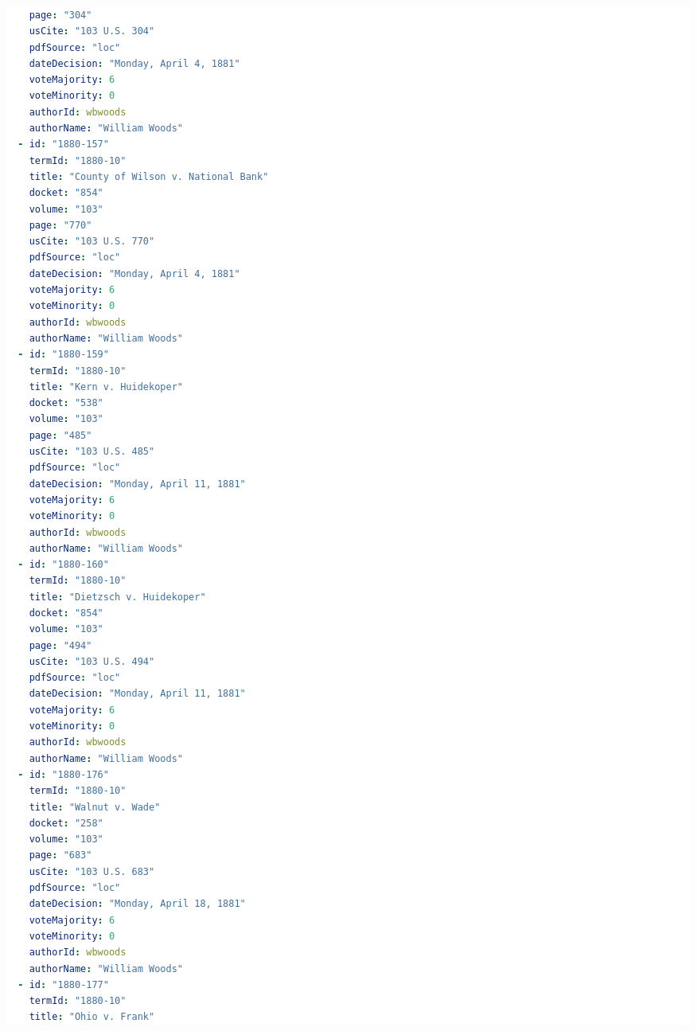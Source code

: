 ```yaml
    page: "304"
    usCite: "103 U.S. 304"
    pdfSource: "loc"
    dateDecision: "Monday, April 4, 1881"
    voteMajority: 6
    voteMinority: 0
    authorId: wbwoods
    authorName: "William Woods"
  - id: "1880-157"
    termId: "1880-10"
    title: "County of Wilson v. National Bank"
    docket: "854"
    volume: "103"
    page: "770"
    usCite: "103 U.S. 770"
    pdfSource: "loc"
    dateDecision: "Monday, April 4, 1881"
    voteMajority: 6
    voteMinority: 0
    authorId: wbwoods
    authorName: "William Woods"
  - id: "1880-159"
    termId: "1880-10"
    title: "Kern v. Huidekoper"
    docket: "538"
    volume: "103"
    page: "485"
    usCite: "103 U.S. 485"
    pdfSource: "loc"
    dateDecision: "Monday, April 11, 1881"
    voteMajority: 6
    voteMinority: 0
    authorId: wbwoods
    authorName: "William Woods"
  - id: "1880-160"
    termId: "1880-10"
    title: "Dietzsch v. Huidekoper"
    docket: "854"
    volume: "103"
    page: "494"
    usCite: "103 U.S. 494"
    pdfSource: "loc"
    dateDecision: "Monday, April 11, 1881"
    voteMajority: 6
    voteMinority: 0
    authorId: wbwoods
    authorName: "William Woods"
  - id: "1880-176"
    termId: "1880-10"
    title: "Walnut v. Wade"
    docket: "258"
    volume: "103"
    page: "683"
    usCite: "103 U.S. 683"
    pdfSource: "loc"
    dateDecision: "Monday, April 18, 1881"
    voteMajority: 6
    voteMinority: 0
    authorId: wbwoods
    authorName: "William Woods"
  - id: "1880-177"
    termId: "1880-10"
    title: "Ohio v. Frank"
```